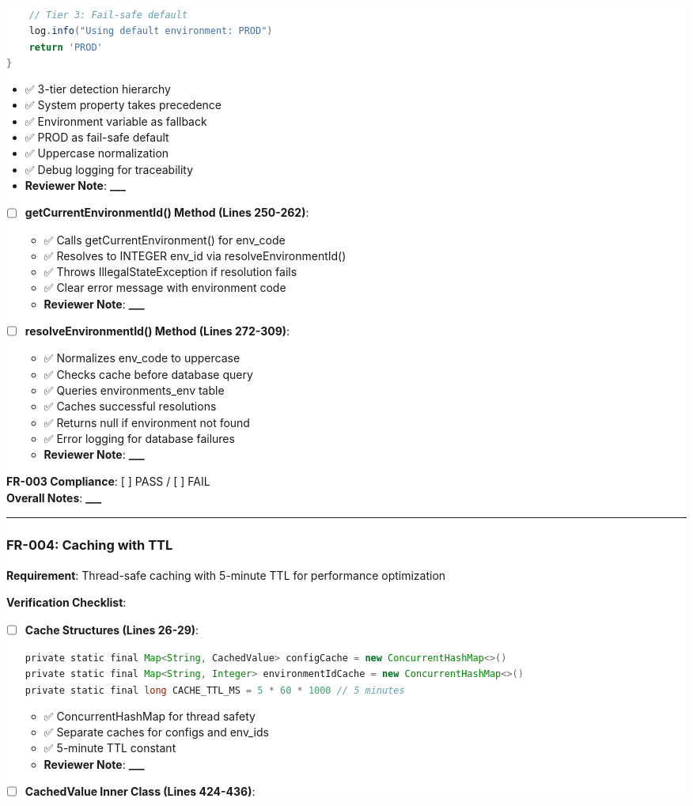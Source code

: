   ```groovy
      // Tier 3: Fail-safe default
      log.info("Using default environment: PROD")
      return 'PROD'
  }
  ```

  - ✅ 3-tier detection hierarchy
  - ✅ System property takes precedence
  - ✅ Environment variable as fallback
  - ✅ PROD as fail-safe default
  - ✅ Uppercase normalization
  - ✅ Debug logging for traceability
  - **Reviewer Note**: ****\_\_\_****

- [ ] **getCurrentEnvironmentId() Method (Lines 250-262)**:
  - ✅ Calls getCurrentEnvironment() for env_code
  - ✅ Resolves to INTEGER env_id via resolveEnvironmentId()
  - ✅ Throws IllegalStateException if resolution fails
  - ✅ Clear error message with environment code
  - **Reviewer Note**: ****\_\_\_****

- [ ] **resolveEnvironmentId() Method (Lines 272-309)**:
  - ✅ Normalizes env_code to uppercase
  - ✅ Checks cache before database query
  - ✅ Queries environments_env table
  - ✅ Caches successful resolutions
  - ✅ Returns null if environment not found
  - ✅ Error logging for database failures
  - **Reviewer Note**: ****\_\_\_****

**FR-003 Compliance**: [ ] PASS / [ ] FAIL  
**Overall Notes**: ****\_\_\_****

---

### FR-004: Caching with TTL

**Requirement**: Thread-safe caching with 5-minute TTL for performance optimization

**Verification Checklist**:

- [ ] **Cache Structures (Lines 26-29)**:

  ```groovy
  private static final Map<String, CachedValue> configCache = new ConcurrentHashMap<>()
  private static final Map<String, Integer> environmentIdCache = new ConcurrentHashMap<>()
  private static final long CACHE_TTL_MS = 5 * 60 * 1000 // 5 minutes
  ```

  - ✅ ConcurrentHashMap for thread safety
  - ✅ Separate caches for configs and env_ids
  - ✅ 5-minute TTL constant
  - **Reviewer Note**: ****\_\_\_****

- [ ] **CachedValue Inner Class (Lines 424-436)**:
